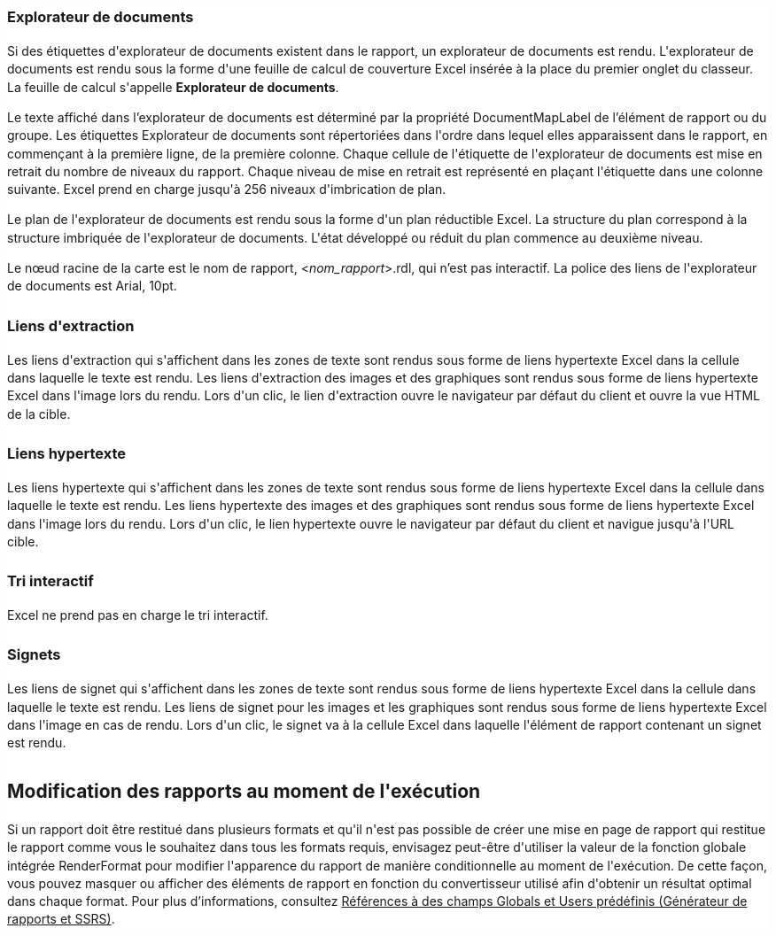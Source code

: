 ### <a name="document-map"></a>Explorateur de documents  
 Si des étiquettes d'explorateur de documents existent dans le rapport, un explorateur de documents est rendu. L'explorateur de documents est rendu sous la forme d'une feuille de calcul de couverture Excel insérée à la place du premier onglet du classeur. La feuille de calcul s'appelle **Explorateur de documents**.  
  
 Le texte affiché dans l’explorateur de documents est déterminé par la propriété DocumentMapLabel de l’élément de rapport ou du groupe. Les étiquettes Explorateur de documents sont répertoriées dans l'ordre dans lequel elles apparaissent dans le rapport, en commençant à la première ligne, de la première colonne. Chaque cellule de l'étiquette de l'explorateur de documents est mise en retrait du nombre de niveaux du rapport. Chaque niveau de mise en retrait est représenté en plaçant l'étiquette dans une colonne suivante. Excel prend en charge jusqu'à 256 niveaux d'imbrication de plan.  
  
 Le plan de l'explorateur de documents est rendu sous la forme d'un plan réductible Excel. La structure du plan correspond à la structure imbriquée de l'explorateur de documents. L'état développé ou réduit du plan commence au deuxième niveau.  
  
 Le nœud racine de la carte est le nom de rapport, \<*nom_rapport*>.rdl, qui n’est pas interactif. La police des liens de l'explorateur de documents est Arial, 10pt.  
  
### <a name="drillthrough-links"></a>Liens d'extraction  
 Les liens d'extraction qui s'affichent dans les zones de texte sont rendus sous forme de liens hypertexte Excel dans la cellule dans laquelle le texte est rendu. Les liens d'extraction des images et des graphiques sont rendus sous forme de liens hypertexte Excel dans l'image lors du rendu. Lors d'un clic, le lien d'extraction ouvre le navigateur par défaut du client et ouvre la vue HTML de la cible.  
  
### <a name="hyperlinks"></a>Liens hypertexte  
 Les liens hypertexte qui s'affichent dans les zones de texte sont rendus sous forme de liens hypertexte Excel dans la cellule dans laquelle le texte est rendu. Les liens hypertexte des images et des graphiques sont rendus sous forme de liens hypertexte Excel dans l'image lors du rendu. Lors d'un clic, le lien hypertexte ouvre le navigateur par défaut du client et navigue jusqu'à l'URL cible.  
  
### <a name="interactive-sorting"></a>Tri interactif  
 Excel ne prend pas en charge le tri interactif.  
  
### <a name="bookmarks"></a>Signets  
 Les liens de signet qui s'affichent dans les zones de texte sont rendus sous forme de liens hypertexte Excel dans la cellule dans laquelle le texte est rendu. Les liens de signet pour les images et les graphiques sont rendus sous forme de liens hypertexte Excel dans l'image en cas de rendu. Lors d'un clic, le signet va à la cellule Excel dans laquelle l'élément de rapport contenant un signet est rendu.  
  
##  <a name="ConditionalFormat"></a> Modification des rapports au moment de l'exécution  
 Si un rapport doit être restitué dans plusieurs formats et qu'il n'est pas possible de créer une mise en page de rapport qui restitue le rapport comme vous le souhaitez dans tous les formats requis, envisagez peut-être d'utiliser la valeur de la fonction globale intégrée RenderFormat pour modifier l'apparence du rapport de manière conditionnelle au moment de l'exécution. De cette façon, vous pouvez masquer ou afficher des éléments de rapport en fonction du convertisseur utilisé afin d'obtenir un résultat optimal dans chaque format. Pour plus d’informations, consultez [Références à des champs Globals et Users prédéfinis &#40;Générateur de rapports et SSRS&#41;](../../reporting-services/report-design/built-in-collections-built-in-globals-and-users-references-report-builder.md).  
  